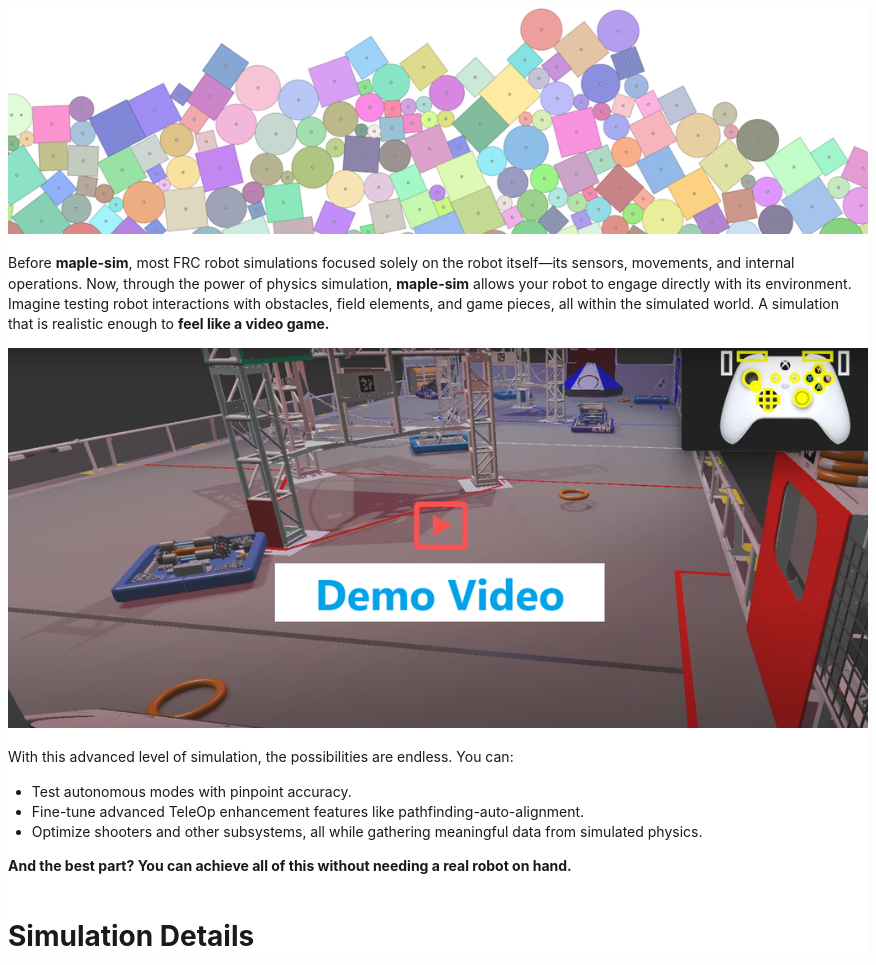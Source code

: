 ![physics engine illustration](docs/media/physics%20engine.png)

Before **maple-sim**, most FRC robot simulations focused solely on the robot itself—its sensors, movements, and internal operations. 
Now, through the power of physics simulation, **maple-sim** allows your robot to engage directly with its environment. 
Imagine testing robot interactions with obstacles, field elements, and game pieces, all within the simulated world.
A simulation that is realistic enough to **feel like a video game.**

[![Demo Video 1](./docs/media/demo%20video%20cover.png)](https://www.youtube.com/watch?v=CBx1_Dosgec)


With this advanced level of simulation, the possibilities are endless. You can:

- Test autonomous modes with pinpoint accuracy.
- Fine-tune advanced TeleOp enhancement features like pathfinding-auto-alignment.
- Optimize shooters and other subsystems, all while gathering meaningful data from simulated physics.

**And the best part? You can achieve all of this without needing a real robot on hand.**

# Simulation Details
